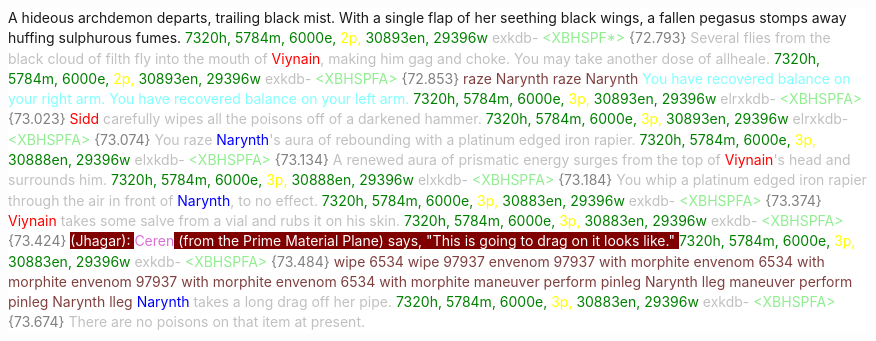 A hideous archdemon departs, trailing black mist.
With a single flap of her seething black wings, a fallen pegasus stomps away huffing sulphurous fumes.
</font><font color="#008000">7320h, 5784m, 6000e, </font><font color="#FFFF00">2p, </font><font color="#008000">30893en, 29396w </font><font color="#C0C0C0">exkdb-</font><font color="#90EE90"> &lt;XBHSPF*&gt;</font><font color="#808080"> {72.793}
</font><font color="#C0C0C0">Several flies from the black cloud of filth fly into the mouth of </font><font color="#FF0000">Viynain</font><font color="#C0C0C0">, making him gag and choke.
You may take another dose of allheale.
</font><font color="#008000">7320h, 5784m, 6000e, </font><font color="#FFFF00">2p, </font><font color="#008000">30893en, 29396w </font><font color="#C0C0C0">exkdb-</font><font color="#90EE90"> &lt;XBHSPFA&gt;</font><font color="#808080"> {72.853}
</font><font color="#804040">raze Narynth
raze Narynth
</font><font color="#80FFFF">You have recovered balance on your right arm.
You have recovered balance on your left arm.
</font><font color="#008000">7320h, 5784m, 6000e, </font><font color="#FFFF00">3p, </font><font color="#008000">30893en, 29396w </font><font color="#C0C0C0">elrxkdb-</font><font color="#90EE90"> &lt;XBHSPFA&gt;</font><font color="#808080"> {73.023}
</font><font color="#FF0000">Sidd</font><font color="#C0C0C0"> carefully wipes all the poisons off of a darkened hammer.
</font><font color="#008000">7320h, 5784m, 6000e, </font><font color="#FFFF00">3p, </font><font color="#008000">30893en, 29396w </font><font color="#C0C0C0">elrxkdb-</font><font color="#90EE90"> &lt;XBHSPFA&gt;</font><font color="#808080"> {73.074}
</font><font color="#C0C0C0">You raze </font><font color="#0000FF">Narynth</font><font color="#C0C0C0">'s aura of rebounding with a platinum edged iron rapier.
</font><font color="#008000">7320h, 5784m, 6000e, </font><font color="#FFFF00">3p, </font><font color="#008000">30888en, 29396w </font><font color="#C0C0C0">elxkdb-</font><font color="#90EE90"> &lt;XBHSPFA&gt;</font><font color="#808080"> {73.134}
</font><font color="#C0C0C0">A renewed aura of prismatic energy surges from the top of </font><font color="#FF0000">Viynain</font><font color="#C0C0C0">'s head and surrounds him.
</font><font color="#008000">7320h, 5784m, 6000e, </font><font color="#FFFF00">3p, </font><font color="#008000">30888en, 29396w </font><font color="#C0C0C0">elxkdb-</font><font color="#90EE90"> &lt;XBHSPFA&gt;</font><font color="#808080"> {73.184}
</font><font color="#C0C0C0">You whip a platinum edged iron rapier through the air in front of </font><font color="#0000FF">Narynth</font><font color="#C0C0C0">, to no effect.
</font><font color="#008000">7320h, 5784m, 6000e, </font><font color="#FFFF00">3p, </font><font color="#008000">30883en, 29396w </font><font color="#C0C0C0">exkdb-</font><font color="#90EE90"> &lt;XBHSPFA&gt;</font><font color="#808080"> {73.374}
</font><font color="#FF0000">Viynain</font><font color="#C0C0C0"> takes some salve from a vial and rubs it on his skin.
</font><font color="#008000">7320h, 5784m, 6000e, </font><font color="#FFFF00">3p, </font><font color="#008000">30883en, 29396w </font><font color="#C0C0C0">exkdb-</font><font color="#90EE90"> &lt;XBHSPFA&gt;</font><font color="#808080"> {73.424}
</font><font color="#FFFFFF"><span style="color: #FFFFFF; background: #800000">(Jhagar): </span></font><font color="#DA70D6">Ceren</font><font color="#FFFFFF"><span style="color: #FFFFFF; background: #800000"> (from the Prime Material Plane) says, &quot;This is going to drag on it looks like.&quot;
</span></font><font color="#008000">7320h, 5784m, 6000e, </font><font color="#FFFF00">3p, </font><font color="#008000">30883en, 29396w </font><font color="#C0C0C0">exkdb-</font><font color="#90EE90"> &lt;XBHSPFA&gt;</font><font color="#808080"> {73.484}
</font><font color="#804040">wipe 6534 
wipe 97937 
envenom 97937 with morphite
envenom 6534 with morphite
envenom 97937 with morphite
envenom 6534 with morphite
maneuver perform pinleg Narynth lleg
maneuver perform pinleg Narynth lleg
</font><font color="#0000FF">Narynth</font><font color="#C0C0C0"> takes a long drag off her pipe.
</font><font color="#008000">7320h, 5784m, 6000e, </font><font color="#FFFF00">3p, </font><font color="#008000">30883en, 29396w </font><font color="#C0C0C0">exkdb-</font><font color="#90EE90"> &lt;XBHSPFA&gt;</font><font color="#808080"> {73.674}
</font><font color="#C0C0C0">There are no poisons on that item at present.